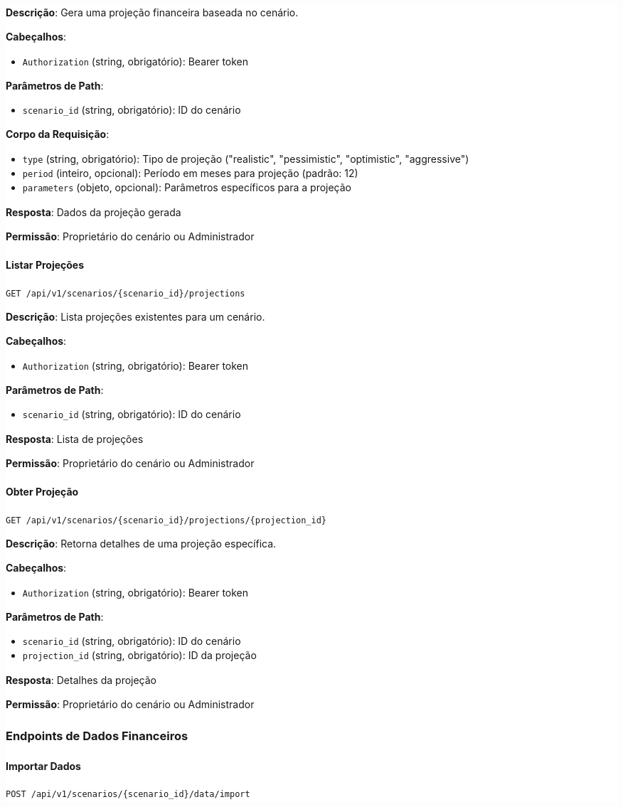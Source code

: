 **Descrição**: Gera uma projeção financeira baseada no cenário.

**Cabeçalhos**:
- `Authorization` (string, obrigatório): Bearer token

**Parâmetros de Path**:
- `scenario_id` (string, obrigatório): ID do cenário

**Corpo da Requisição**:
- `type` (string, obrigatório): Tipo de projeção ("realistic", "pessimistic", "optimistic", "aggressive")
- `period` (inteiro, opcional): Período em meses para projeção (padrão: 12)
- `parameters` (objeto, opcional): Parâmetros específicos para a projeção

**Resposta**: Dados da projeção gerada

**Permissão**: Proprietário do cenário ou Administrador

#### Listar Projeções

```http
GET /api/v1/scenarios/{scenario_id}/projections
```

**Descrição**: Lista projeções existentes para um cenário.

**Cabeçalhos**:
- `Authorization` (string, obrigatório): Bearer token

**Parâmetros de Path**:
- `scenario_id` (string, obrigatório): ID do cenário

**Resposta**: Lista de projeções

**Permissão**: Proprietário do cenário ou Administrador

#### Obter Projeção

```http
GET /api/v1/scenarios/{scenario_id}/projections/{projection_id}
```

**Descrição**: Retorna detalhes de uma projeção específica.

**Cabeçalhos**:
- `Authorization` (string, obrigatório): Bearer token

**Parâmetros de Path**:
- `scenario_id` (string, obrigatório): ID do cenário
- `projection_id` (string, obrigatório): ID da projeção

**Resposta**: Detalhes da projeção

**Permissão**: Proprietário do cenário ou Administrador

### Endpoints de Dados Financeiros

#### Importar Dados

```http
POST /api/v1/scenarios/{scenario_id}/data/import
```
